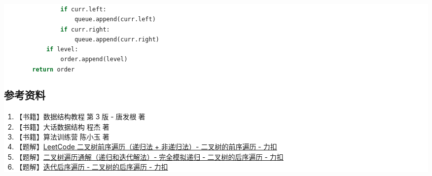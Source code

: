 ```python
                if curr.left:
                    queue.append(curr.left)
                if curr.right:
                    queue.append(curr.right)
            if level:
                order.append(level)
        return order
```

## 参考资料

1. 【书籍】数据结构教程 第 3 版 - 唐发根 著
2. 【书籍】大话数据结构 程杰 著
3. 【书籍】算法训练营 陈小玉 著
3. 【题解】[LeetCode 二叉树前序遍历（递归法 + 非递归法）- 二叉树的前序遍历 - 力扣](https://leetcode.cn/problems/binary-tree-preorder-traversal/solution/acm-xuan-shou-tu-jie-leetcode-er-cha-shu-pqpz/)
3. 【题解】[二叉树遍历通解（递归和迭代解法）- 完全模拟递归 - 二叉树的后序遍历 - 力扣](https://leetcode.cn/problems/binary-tree-postorder-traversal/solution/bian-li-tong-jie-by-long_wotu/)
3. 【题解】[迭代后序遍历 - 二叉树的后序遍历 - 力扣](https://leetcode.cn/problems/binary-tree-postorder-traversal/solution/die-dai-hou-xu-bian-li-by-wang-mo-ji-98ob/)
